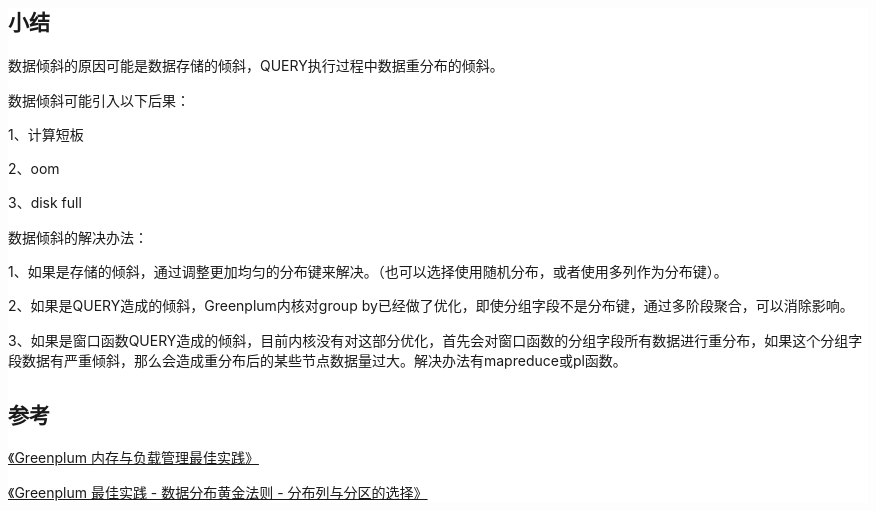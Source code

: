 ## 小结  
数据倾斜的原因可能是数据存储的倾斜，QUERY执行过程中数据重分布的倾斜。  
  
数据倾斜可能引入以下后果：  
  
1、计算短板  
  
2、oom  
  
3、disk full  
  
数据倾斜的解决办法：  
  
1、如果是存储的倾斜，通过调整更加均匀的分布键来解决。（也可以选择使用随机分布，或者使用多列作为分布键）。  
  
2、如果是QUERY造成的倾斜，Greenplum内核对group by已经做了优化，即使分组字段不是分布键，通过多阶段聚合，可以消除影响。  
  
3、如果是窗口函数QUERY造成的倾斜，目前内核没有对这部分优化，首先会对窗口函数的分组字段所有数据进行重分布，如果这个分组字段数据有严重倾斜，那么会造成重分布后的某些节点数据量过大。解决办法有mapreduce或pl函数。  
  
## 参考  
[《Greenplum 内存与负载管理最佳实践》](../201708/20170821_01.md)    
  
[《Greenplum 最佳实践 - 数据分布黄金法则 - 分布列与分区的选择》](../201607/20160719_02.md)    
